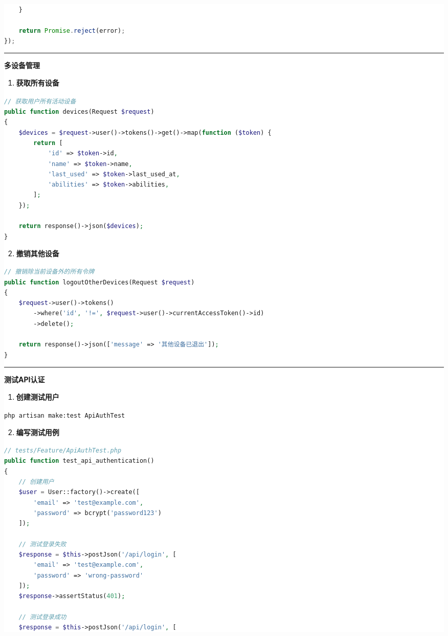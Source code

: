   ```javascript
      }
      
      return Promise.reject(error);
  });
  ```
  ---
  **多设备管理**

  1. **获取所有设备**
  ```php
  // 获取用户所有活动设备
  public function devices(Request $request)
  {
      $devices = $request->user()->tokens()->get()->map(function ($token) {
          return [
              'id' => $token->id,
              'name' => $token->name,
              'last_used' => $token->last_used_at,
              'abilities' => $token->abilities,
          ];
      });
      
      return response()->json($devices);
  }
  ```

  2. **撤销其他设备**
  ```php
  // 撤销除当前设备外的所有令牌
  public function logoutOtherDevices(Request $request)
  {
      $request->user()->tokens()
          ->where('id', '!=', $request->user()->currentAccessToken()->id)
          ->delete();
      
      return response()->json(['message' => '其他设备已退出']);
  }
  ```
  ---
  **测试API认证**

  1. **创建测试用户**
  ```bash
  php artisan make:test ApiAuthTest
  ```

  2. **编写测试用例**
  ```php
  // tests/Feature/ApiAuthTest.php
  public function test_api_authentication()
  {
      // 创建用户
      $user = User::factory()->create([
          'email' => 'test@example.com',
          'password' => bcrypt('password123')
      ]);
      
      // 测试登录失败
      $response = $this->postJson('/api/login', [
          'email' => 'test@example.com',
          'password' => 'wrong-password'
      ]);
      $response->assertStatus(401);
      
      // 测试登录成功
      $response = $this->postJson('/api/login', [
  ```